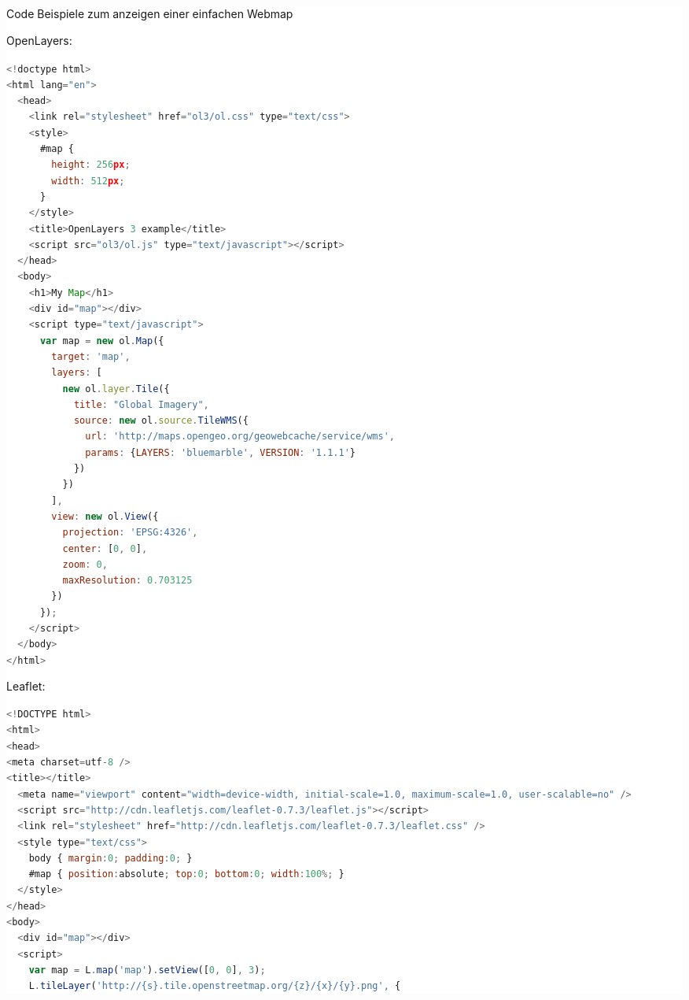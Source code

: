 Code Beispiele zum anzeigen einer einfachen Webmap

OpenLayers:
```javascript
<!doctype html>
<html lang="en">
  <head>
    <link rel="stylesheet" href="ol3/ol.css" type="text/css">
    <style>
      #map {
        height: 256px;
        width: 512px;
      }
    </style>
    <title>OpenLayers 3 example</title>
    <script src="ol3/ol.js" type="text/javascript"></script>
  </head>
  <body>
    <h1>My Map</h1>
    <div id="map"></div>
    <script type="text/javascript">
      var map = new ol.Map({
        target: 'map',
        layers: [
          new ol.layer.Tile({
            title: "Global Imagery",
            source: new ol.source.TileWMS({
              url: 'http://maps.opengeo.org/geowebcache/service/wms',
              params: {LAYERS: 'bluemarble', VERSION: '1.1.1'}
            })
          })
        ],
        view: new ol.View({
          projection: 'EPSG:4326',
          center: [0, 0],
          zoom: 0,
          maxResolution: 0.703125
        })
      });
    </script>
  </body>
</html>
```

Leaflet:
```javascript
<!DOCTYPE html>
<html>
<head>
<meta charset=utf-8 />
<title></title>
  <meta name="viewport" content="width=device-width, initial-scale=1.0, maximum-scale=1.0, user-scalable=no" />
  <script src="http://cdn.leafletjs.com/leaflet-0.7.3/leaflet.js"></script>
  <link rel="stylesheet" href="http://cdn.leafletjs.com/leaflet-0.7.3/leaflet.css" />
  <style type="text/css">
    body { margin:0; padding:0; }
    #map { position:absolute; top:0; bottom:0; width:100%; }
  </style>
</head>
<body>
  <div id="map"></div>
  <script>
    var map = L.map('map').setView([0, 0], 3);
    L.tileLayer('http://{s}.tile.openstreetmap.org/{z}/{x}/{y}.png', {
```